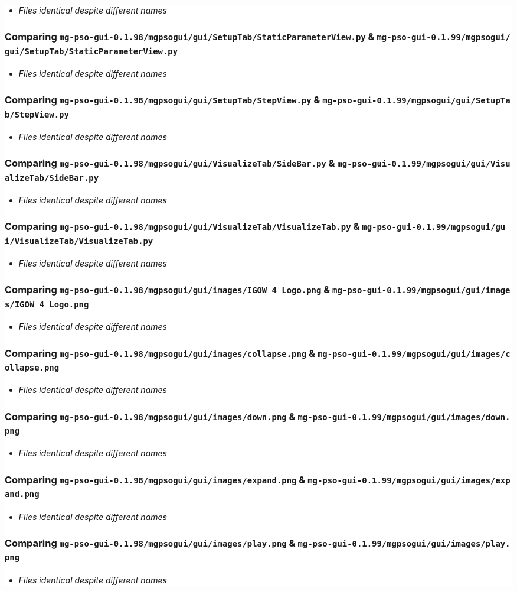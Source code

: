  * *Files identical despite different names*

### Comparing `mg-pso-gui-0.1.98/mgpsogui/gui/SetupTab/StaticParameterView.py` & `mg-pso-gui-0.1.99/mgpsogui/gui/SetupTab/StaticParameterView.py`

 * *Files identical despite different names*

### Comparing `mg-pso-gui-0.1.98/mgpsogui/gui/SetupTab/StepView.py` & `mg-pso-gui-0.1.99/mgpsogui/gui/SetupTab/StepView.py`

 * *Files identical despite different names*

### Comparing `mg-pso-gui-0.1.98/mgpsogui/gui/VisualizeTab/SideBar.py` & `mg-pso-gui-0.1.99/mgpsogui/gui/VisualizeTab/SideBar.py`

 * *Files identical despite different names*

### Comparing `mg-pso-gui-0.1.98/mgpsogui/gui/VisualizeTab/VisualizeTab.py` & `mg-pso-gui-0.1.99/mgpsogui/gui/VisualizeTab/VisualizeTab.py`

 * *Files identical despite different names*

### Comparing `mg-pso-gui-0.1.98/mgpsogui/gui/images/IGOW 4 Logo.png` & `mg-pso-gui-0.1.99/mgpsogui/gui/images/IGOW 4 Logo.png`

 * *Files identical despite different names*

### Comparing `mg-pso-gui-0.1.98/mgpsogui/gui/images/collapse.png` & `mg-pso-gui-0.1.99/mgpsogui/gui/images/collapse.png`

 * *Files identical despite different names*

### Comparing `mg-pso-gui-0.1.98/mgpsogui/gui/images/down.png` & `mg-pso-gui-0.1.99/mgpsogui/gui/images/down.png`

 * *Files identical despite different names*

### Comparing `mg-pso-gui-0.1.98/mgpsogui/gui/images/expand.png` & `mg-pso-gui-0.1.99/mgpsogui/gui/images/expand.png`

 * *Files identical despite different names*

### Comparing `mg-pso-gui-0.1.98/mgpsogui/gui/images/play.png` & `mg-pso-gui-0.1.99/mgpsogui/gui/images/play.png`

 * *Files identical despite different names*
